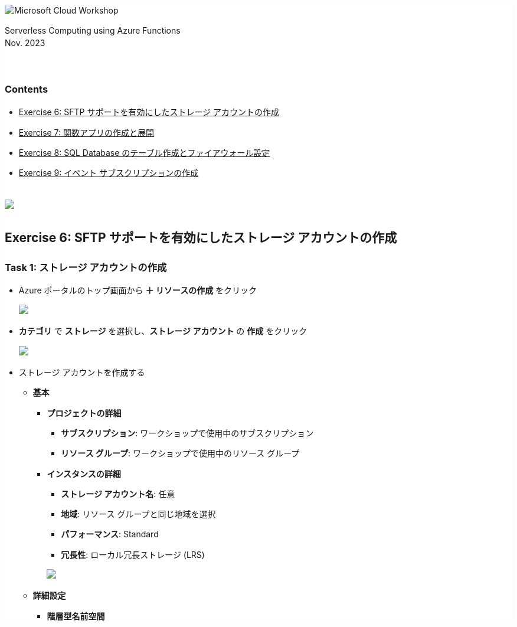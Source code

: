 ![Microsoft Cloud Workshop](images/ms-cloud-workshop.png)

Serverless Computing using Azure Functions  
Nov. 2023

<br />

### Contents

- [Exercise 6: SFTP サポートを有効にしたストレージ アカウントの作成](#exercise-6-sftp-サポートを有効にしたストレージ-アカウントの作成)

- [Exercise 7: 関数アプリの作成と展開](#exercise-7-関数アプリの作成と展開)

- [Exercise 8: SQL Database のテーブル作成とファイアウォール設定](#exercise-8-sql-database-のテーブル作成とファイアウォール設定)

- [Exercise 9: イベント サブスクリプションの作成](#exercise-9-イベント-サブスクリプションの作成)

<br />

<img src="images/mcw-exercise-6-9.png" />

## Exercise 6: SFTP サポートを有効にしたストレージ アカウントの作成

### Task 1: ストレージ アカウントの作成

- Azure ポータルのトップ画面から **＋ リソースの作成** をクリック

  <img src="images/add-resources.png" />

- **カテゴリ** で **ストレージ** を選択し、**ストレージ アカウント** の **作成** をクリック

  <img src="images/create-storage-account-01.png" />

- ストレージ アカウントを作成する

  - **基本**

    - **プロジェクトの詳細**

      - **サブスクリプション**: ワークショップで使用中のサブスクリプション

      - **リソース グループ**: ワークショップで使用中のリソース グループ

    - **インスタンスの詳細**

      - **ストレージ アカウント名**: 任意

      - **地域**: リソース グループと同じ地域を選択

      - **パフォーマンス**: Standard

      - **冗長性**: ローカル冗長ストレージ (LRS)

      <img src="images/create-storage-account-sftp-02.png" />

  - **詳細設定**

    - **階層型名前空間**
